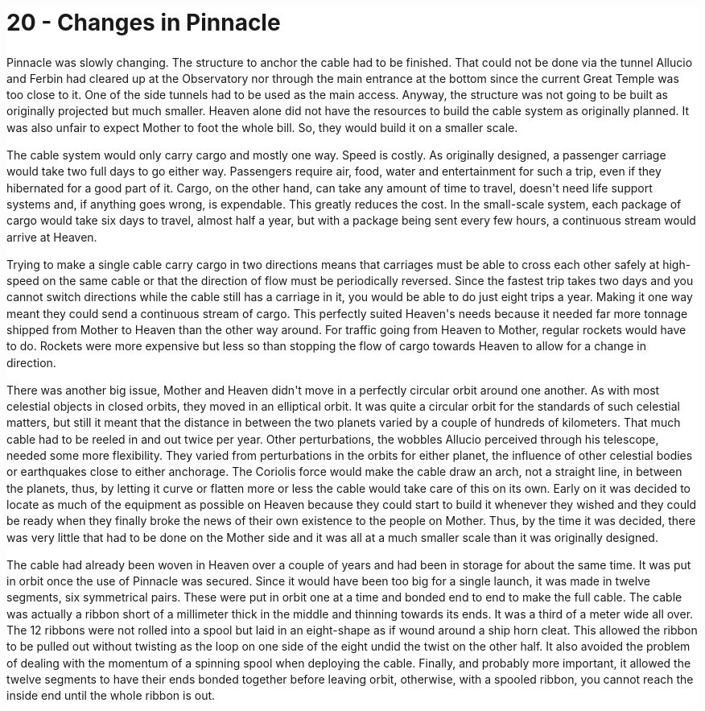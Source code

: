 # 20 - Changes in Pinnacle

Pinnacle was slowly changing. The structure to anchor the cable had to be finished. That could not be done via the tunnel Allucio and Ferbin had cleared up at the Observatory nor through the main entrance at the bottom since the current Great Temple was too close to it. One of the side tunnels had to be used as the main access. Anyway, the structure was not going to be built as originally projected but much smaller. Heaven alone did not have the resources to build the cable system as originally planned. It was also unfair to expect Mother to foot the whole bill. So, they would build it on a smaller scale.

The cable system would only carry cargo and mostly one way. Speed is costly. As originally designed, a passenger carriage would take two full days to go either way. Passengers require air, food, water and entertainment for such a trip, even if they hibernated for a good part of it. Cargo, on the other hand, can take any amount of time to travel, doesn't need life support systems and, if anything goes wrong, is expendable. This greatly reduces the cost. In the small-scale system, each package of cargo would take six days to travel, almost half a year, but with a package being sent every few hours, a continuous stream would arrive at Heaven.

Trying to make a single cable carry cargo in two directions means that carriages must be able to cross each other safely at high-speed on the same cable or that the direction of flow must be periodically reversed. Since the fastest trip takes two days and you cannot switch directions while the cable still has a carriage in it, you would be able to do just eight trips a year. Making it one way meant they could send a continuous stream of cargo. This perfectly suited Heaven's needs because it needed far more tonnage shipped from Mother to Heaven than the other way around. For traffic going from Heaven to Mother, regular rockets would have to do. Rockets were more expensive but less so than stopping the flow of cargo towards Heaven to allow for a change in direction.

There was another big issue, Mother and Heaven didn't move in a perfectly circular orbit around one another. As with most celestial objects in closed orbits, they moved in an elliptical orbit. It was quite a circular orbit for the standards of such celestial matters, but still it meant that the distance in between the two planets varied by a couple of hundreds of kilometers. That much cable had to be reeled in and out twice per year. Other perturbations, the wobbles Allucio perceived through his telescope, needed some more flexibility. They varied from perturbations in the orbits for either planet, the influence of other celestial bodies or earthquakes close to either anchorage. The Coriolis force would make the cable draw an arch, not a straight line, in between the planets, thus, by letting it curve or flatten more or less the cable would take care of this on its own. Early on it was decided to locate as much of the equipment as possible on Heaven because they could start to build it whenever they wished and they could be ready when they finally broke the news of their own existence to the people on Mother. Thus, by the time it was decided, there was very little that had to be done on the Mother side and it was all at a much smaller scale than it was originally designed.

The cable had already been woven in Heaven over a couple of years and had been in storage for about the same time. It was put in orbit once the use of Pinnacle was secured. Since it would have been too big for a single launch, it was made in twelve segments, six symmetrical pairs. These were put in orbit one at a time and bonded end to end to make the full cable. The cable was actually a ribbon short of a millimeter thick in the middle and thinning towards its ends. It was a third of a meter wide all over. The 12 ribbons were not rolled into a spool but laid in an eight-shape as if wound around a ship horn cleat. This allowed the ribbon to be pulled out without twisting as the loop on one side of the eight undid the twist on the other half. It also avoided the problem of dealing with the momentum of a spinning spool when deploying the cable. Finally, and probably more important, it allowed the twelve segments to have their ends bonded together before leaving orbit, otherwise, with a spooled ribbon, you cannot reach the inside end until the whole ribbon is out.
